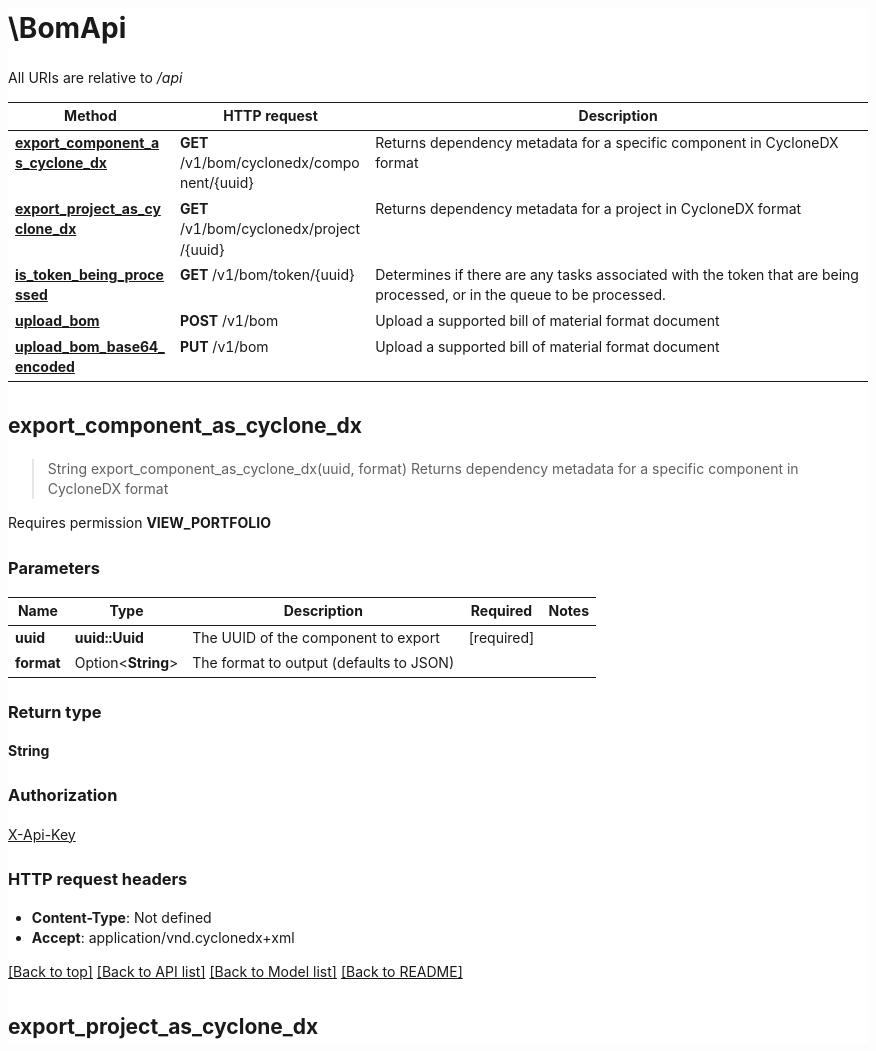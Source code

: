 # \BomApi

All URIs are relative to */api*

Method | HTTP request | Description
------------- | ------------- | -------------
[**export_component_as_cyclone_dx**](BomApi.md#export_component_as_cyclone_dx) | **GET** /v1/bom/cyclonedx/component/{uuid} | Returns dependency metadata for a specific component in CycloneDX format
[**export_project_as_cyclone_dx**](BomApi.md#export_project_as_cyclone_dx) | **GET** /v1/bom/cyclonedx/project/{uuid} | Returns dependency metadata for a project in CycloneDX format
[**is_token_being_processed**](BomApi.md#is_token_being_processed) | **GET** /v1/bom/token/{uuid} | Determines if there are any tasks associated with the token that are being processed, or in the queue to be processed.
[**upload_bom**](BomApi.md#upload_bom) | **POST** /v1/bom | Upload a supported bill of material format document
[**upload_bom_base64_encoded**](BomApi.md#upload_bom_base64_encoded) | **PUT** /v1/bom | Upload a supported bill of material format document



## export_component_as_cyclone_dx

> String export_component_as_cyclone_dx(uuid, format)
Returns dependency metadata for a specific component in CycloneDX format

<p>Requires permission <strong>VIEW_PORTFOLIO</strong></p>

### Parameters


Name | Type | Description  | Required | Notes
------------- | ------------- | ------------- | ------------- | -------------
**uuid** | **uuid::Uuid** | The UUID of the component to export | [required] |
**format** | Option<**String**> | The format to output (defaults to JSON) |  |

### Return type

**String**

### Authorization

[X-Api-Key](../README.md#X-Api-Key)

### HTTP request headers

- **Content-Type**: Not defined
- **Accept**: application/vnd.cyclonedx+xml

[[Back to top]](#) [[Back to API list]](../README.md#documentation-for-api-endpoints) [[Back to Model list]](../README.md#documentation-for-models) [[Back to README]](../README.md)


## export_project_as_cyclone_dx
